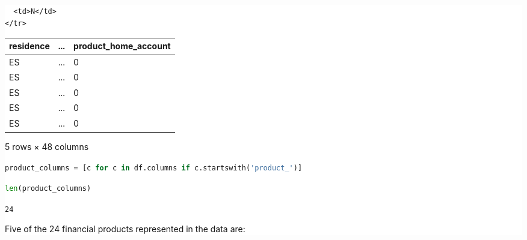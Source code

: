       <td>N</td>
    </tr>
  </tbody>
</table>
<table class="table table-hover">
  <thead>
    <tr>
      <th>residence</th>
      <th>...</th>
      <th>product_home_account</th>
    </tr>
  </thead>
  <tbody>
    <tr>
      <td>ES</td>
      <td>...</td>
      <td>0</td>
    </tr>
    <tr>
      <td>ES</td>
      <td>...</td>
      <td>0</td>
    </tr>
    <tr>
      <td>ES</td>
      <td>...</td>
      <td>0</td>
    </tr>
    <tr>
      <td>ES</td>
      <td>...</td>
      <td>0</td>
    </tr>
    <tr>
      <td>ES</td>
      <td>...</td>
      <td>0</td>
    </tr>
  </tbody>
</table>
<p>5 rows × 48 columns</p>
</div>

```python
product_columns = [c for c in df.columns if c.startswith('product_')]
```

```python
len(product_columns)
```

    24

Five of the 24 financial products represented in the data are:
